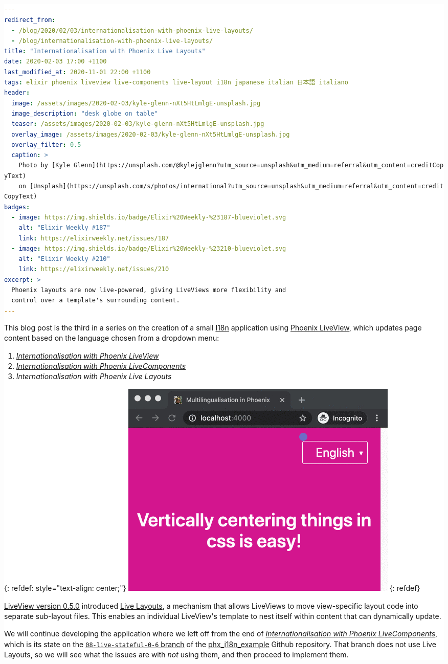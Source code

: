 ```yaml
---
redirect_from:
  - /blog/2020/02/03/internationalisation-with-phoenix-live-layouts/
  - /blog/internationalisation-with-phoenix-live-layouts/
title: "Internationalisation with Phoenix Live Layouts"
date: 2020-02-03 17:00 +1100
last_modified_at: 2020-11-01 22:00 +1100
tags: elixir phoenix liveview live-components live-layout i18n japanese italian 日本語 italiano
header:
  image: /assets/images/2020-02-03/kyle-glenn-nXt5HtLmlgE-unsplash.jpg
  image_description: "desk globe on table"
  teaser: /assets/images/2020-02-03/kyle-glenn-nXt5HtLmlgE-unsplash.jpg
  overlay_image: /assets/images/2020-02-03/kyle-glenn-nXt5HtLmlgE-unsplash.jpg
  overlay_filter: 0.5
  caption: >
    Photo by [Kyle Glenn](https://unsplash.com/@kylejglenn?utm_source=unsplash&utm_medium=referral&utm_content=creditCopyText)
    on [Unsplash](https://unsplash.com/s/photos/international?utm_source=unsplash&utm_medium=referral&utm_content=creditCopyText)
badges:
  - image: https://img.shields.io/badge/Elixir%20Weekly-%23187-blueviolet.svg
    alt: "Elixir Weekly #187"
    link: https://elixirweekly.net/issues/187
  - image: https://img.shields.io/badge/Elixir%20Weekly-%23210-blueviolet.svg
    alt: "Elixir Weekly #210"
    link: https://elixirweekly.net/issues/210
excerpt: >
  Phoenix layouts are now live-powered, giving LiveViews more flexibility and
  control over a template's surrounding content.
---
```


This blog post is the third in a series on the creation of a small
[I18n][Internationalization Naming] application using [Phoenix LiveView][],
which updates page content based on the language chosen from a dropdown menu:

1. _[Internationalisation with Phoenix LiveView][]_
2. _[Internationalisation with Phoenix LiveComponents][]_
3. _Internationalisation with Phoenix Live Layouts_

{: refdef: style="text-align: center;"}
![I18n Application][]
{: refdef}

[LiveView version 0.5.0][] introduced [Live Layouts][], a mechanism that allows
LiveViews to move view-specific layout code into separate sub-layout files.
This enables an individual LiveView's template to nest itself within content
that can dynamically update.

We will continue developing the application where we left off from the end of
_[Internationalisation with Phoenix LiveComponents][]_, which is its state on
the [`08-live-stateful-0-6` branch][] of the [phx_i18n_example][] Github
repository. That branch does not use Live Layouts, so we will see what the
issues are with _not_ using them, and then proceed to implement them.


[`08-live-stateful-0-6` branch]: https://github.com/paulfioravanti/phx_i18n_example/tree/08-live-stateful-0-6
[`09-live-layout` branch]: https://github.com/paulfioravanti/phx_i18n_example/tree/09-live-layout
[I18n Application]: /assets/images/2020-02-03/i18n-application.gif "Internationalisation Application"
[Internationalization naming]: https://en.wikipedia.org/wiki/Internationalization_and_localization#Naming
[Internationalisation with Phoenix LiveComponents]: http://www.paulfioravanti.com/blog/internationalisation-with-phoenix-live-components/
[Internationalisation with Phoenix LiveView]: https://www.paulfioravanti.com/blog/internationalisation-with-phoenix-liveview/
[LiveComponent]: https://hexdocs.pm/phoenix_live_view/Phoenix.LiveComponent.html
[Live Layout Issue]: /assets/images/2020-02-03/live-layout-issue.gif "Live Layout Issue"
[Live Layouts]: https://hexdocs.pm/phoenix_live_view/Phoenix.LiveView.html#module-live-layouts
[LiveView as the source of truth]: https://hexdocs.pm/phoenix_live_view/Phoenix.LiveComponent.html#module-liveview-as-the-source-of-truth
[LiveView Component Summary]: /assets/images/2020-02-03/live-view-component-summary.jpg "LiveView Component Summary"
[LiveView Summary]: /assets/images/2020-02-03/live-view-summary.jpg "LiveView Summary"
[LiveView version 0.5.0]: https://github.com/phoenixframework/phoenix_live_view/blob/master/CHANGELOG.md#050-2020-01-15
[Phoenix LiveView]: https://github.com/phoenixframework/phoenix_live_view
[`Phoenix.LiveView.mount/3`]: https://hexdocs.pm/phoenix_live_view/Phoenix.LiveView.html#c:mount/3
[Phoenix PubSub]: https://github.com/phoenixframework/phoenix_pubsub
[phx-i18n-09-live-layout]: https://phx-i18n-09-live-layout.herokuapp.com/
[phx_i18n_example]: https://github.com/paulfioravanti/phx_i18n_example
[updating the HTML document title]: https://hexdocs.pm/phoenix_live_view/Phoenix.LiveView.html#module-updating-the-html-document-title